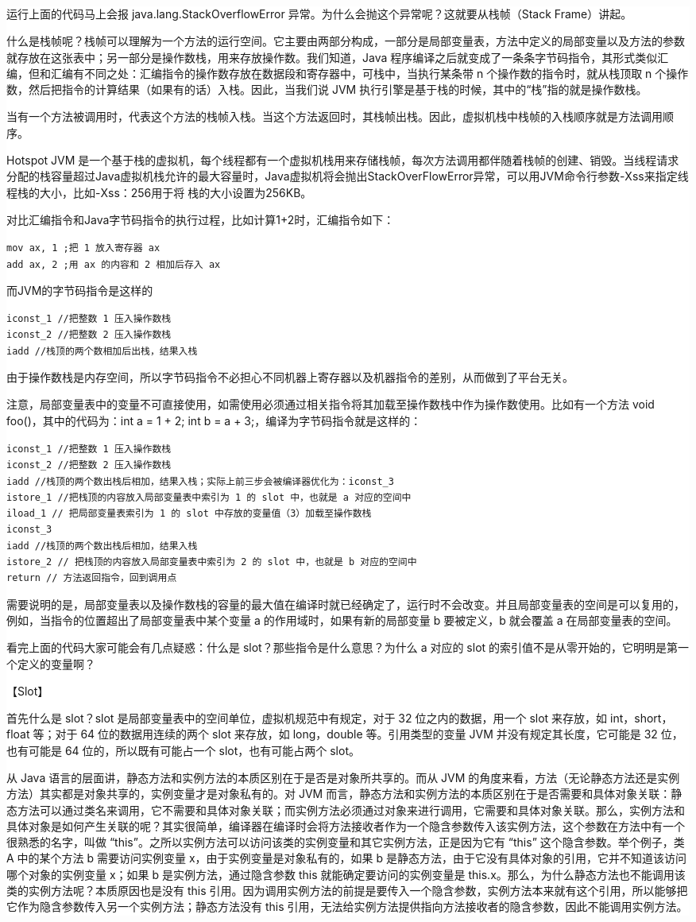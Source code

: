 运行上面的代码马上会报 java.lang.StackOverflowError 异常。为什么会抛这个异常呢？这就要从栈帧（Stack Frame）讲起。

什么是栈帧呢？栈帧可以理解为一个方法的运行空间。它主要由两部分构成，一部分是局部变量表，方法中定义的局部变量以及方法的参数就存放在这张表中；另一部分是操作数栈，用来存放操作数。我们知道，Java 程序编译之后就变成了一条条字节码指令，其形式类似汇编，但和汇编有不同之处：汇编指令的操作数存放在数据段和寄存器中，可栈中，当执行某条带 n 个操作数的指令时，就从栈顶取 n 个操作数，然后把指令的计算结果（如果有的话）入栈。因此，当我们说 JVM 执行引擎是基于栈的时候，其中的“栈”指的就是操作数栈。

当有一个方法被调用时，代表这个方法的栈帧入栈。当这个方法返回时，其栈帧出栈。因此，虚拟机栈中栈帧的入栈顺序就是方法调用顺序。

Hotspot JVM 是一个基于栈的虚拟机，每个线程都有一个虚拟机栈用来存储栈帧，每次方法调用都伴随着栈帧的创建、销毁。当线程请求分配的栈容量超过Java虚拟机栈允许的最大容量时，Java虚拟机将会抛出StackOverFlowError异常，可以用JVM命令行参数-Xss来指定线程栈的大小，比如-Xss：256用于将 栈的大小设置为256KB。

对比汇编指令和Java字节码指令的执行过程，比如计算1+2时，汇编指令如下：

```
mov ax, 1 ;把 1 放入寄存器 ax
add ax, 2 ;用 ax 的内容和 2 相加后存入 ax
```

而JVM的字节码指令是这样的

```
iconst_1 //把整数 1 压入操作数栈
iconst_2 //把整数 2 压入操作数栈
iadd //栈顶的两个数相加后出栈，结果入栈
```

由于操作数栈是内存空间，所以字节码指令不必担心不同机器上寄存器以及机器指令的差别，从而做到了平台无关。

注意，局部变量表中的变量不可直接使用，如需使用必须通过相关指令将其加载至操作数栈中作为操作数使用。比如有一个方法 void foo()，其中的代码为：int a = 1 + 2; int b = a + 3;，编译为字节码指令就是这样的：

```
iconst_1 //把整数 1 压入操作数栈
iconst_2 //把整数 2 压入操作数栈
iadd //栈顶的两个数出栈后相加，结果入栈；实际上前三步会被编译器优化为：iconst_3
istore_1 //把栈顶的内容放入局部变量表中索引为 1 的 slot 中，也就是 a 对应的空间中
iload_1 // 把局部变量表索引为 1 的 slot 中存放的变量值（3）加载至操作数栈
iconst_3 
iadd //栈顶的两个数出栈后相加，结果入栈
istore_2 // 把栈顶的内容放入局部变量表中索引为 2 的 slot 中，也就是 b 对应的空间中
return // 方法返回指令，回到调用点
```

需要说明的是，局部变量表以及操作数栈的容量的最大值在编译时就已经确定了，运行时不会改变。并且局部变量表的空间是可以复用的，例如，当指令的位置超出了局部变量表中某个变量 a 的作用域时，如果有新的局部变量 b 要被定义，b 就会覆盖 a 在局部变量表的空间。

看完上面的代码大家可能会有几点疑惑：什么是 slot？那些指令是什么意思？为什么 a 对应的 slot 的索引值不是从零开始的，它明明是第一个定义的变量啊？

【Slot】

首先什么是 slot？slot 是局部变量表中的空间单位，虚拟机规范中有规定，对于 32 位之内的数据，用一个 slot 来存放，如 int，short，float 等；对于 64 位的数据用连续的两个 slot 来存放，如 long，double 等。引用类型的变量 JVM 并没有规定其长度，它可能是 32 位，也有可能是 64 位的，所以既有可能占一个 slot，也有可能占两个 slot。

从 Java 语言的层面讲，静态方法和实例方法的本质区别在于是否是对象所共享的。而从 JVM 的角度来看，方法（无论静态方法还是实例方法）其实都是对象共享的，实例变量才是对象私有的。对 JVM 而言，静态方法和实例方法的本质区别在于是否需要和具体对象关联：静态方法可以通过类名来调用，它不需要和具体对象关联；而实例方法必须通过对象来进行调用，它需要和具体对象关联。那么，实例方法和具体对象是如何产生关联的呢？其实很简单，编译器在编译时会将方法接收者作为一个隐含参数传入该实例方法，这个参数在方法中有一个很熟悉的名字，叫做 “this”。之所以实例方法可以访问该类的实例变量和其它实例方法，正是因为它有 “this” 这个隐含参数。举个例子，类 A 中的某个方法 b 需要访问实例变量 x，由于实例变量是对象私有的，如果 b 是静态方法，由于它没有具体对象的引用，它并不知道该访问哪个对象的实例变量 x；如果 b 是实例方法，通过隐含参数 this 就能确定要访问的实例变量是 this.x。那么，为什么静态方法也不能调用该类的实例方法呢？本质原因也是没有 this 引用。因为调用实例方法的前提是要传入一个隐含参数，实例方法本来就有这个引用，所以能够把它作为隐含参数传入另一个实例方法；静态方法没有 this 引用，无法给实例方法提供指向方法接收者的隐含参数，因此不能调用实例方法。
